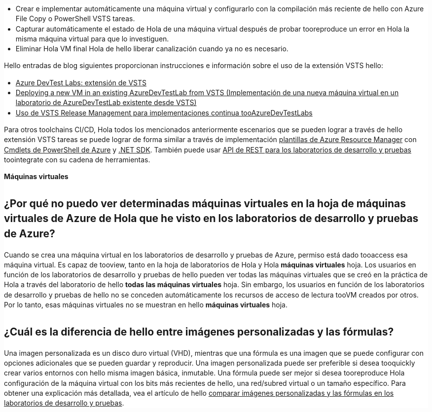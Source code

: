 * Crear e implementar automáticamente una máquina virtual y configurarlo con la compilación más reciente de hello con Azure File Copy o PowerShell VSTS tareas.
* Capturar automáticamente el estado de Hola de una máquina virtual después de probar tooreproduce un error en Hola la misma máquina virtual para que lo investiguen.
* Eliminar Hola VM final Hola de hello liberar canalización cuando ya no es necesario.

Hello entradas de blog siguientes proporcionan instrucciones e información sobre el uso de la extensión VSTS hello:

* [Azure DevTest Labs: extensión de VSTS](https://blogs.msdn.microsoft.com/devtestlab/2016/06/15/azure-devtest-labs-vsts-extension/)
* [Deploying a new VM in an existing AzureDevTestLab from VSTS (Implementación de una nueva máquina virtual en un laboratorio de AzureDevTestLab existente desde VSTS)](http://www.visualstudiogeeks.com/blog/DevOps/Deploy-New-VM-To-Existing-AzureDevTestLab-From-VSTS)
* [Uso de VSTS Release Management para implementaciones continua tooAzureDevTestLabs](http://www.visualstudiogeeks.com/blog/DevOps/Use-VSTS-ReleaseManagement-to-Deploy-and-Test-in-AzureDevTestLabs)

Para otros toolchains CI/CD, Hola todos los mencionados anteriormente escenarios que se pueden lograr a través de hello extensión VSTS tareas se puede lograr de forma similar a través de implementación [plantillas de Azure Resource Manager](https://aka.ms/dtlquickstarttemplate) con [ Cmdlets de PowerShell de Azure](../azure-resource-manager/resource-group-template-deploy.md) y [.NET SDK](https://www.nuget.org/packages/Microsoft.Azure.Management.DevTestLabs/). También puede usar [API de REST para los laboratorios de desarrollo y pruebas](http://aka.ms/dtlrestapis) toointegrate con su cadena de herramientas.  


**Máquinas virtuales**
## <a name="why-cant-i-see-certain-vms-in-hello-azure-virtual-machines-blade-that-i-see-within-azure-devtest-labs"></a>¿Por qué no puedo ver determinadas máquinas virtuales en la hoja de máquinas virtuales de Azure de Hola que he visto en los laboratorios de desarrollo y pruebas de Azure?
Cuando se crea una máquina virtual en los laboratorios de desarrollo y pruebas de Azure, permiso está dado tooaccess esa máquina virtual. Es capaz de tooview, tanto en la hoja de laboratorios de Hola y Hola **máquinas virtuales** hoja. Los usuarios en función de los laboratorios de desarrollo y pruebas de hello pueden ver todas las máquinas virtuales que se creó en la práctica de Hola a través del laboratorio de hello **todas las máquinas virtuales** hoja. Sin embargo, los usuarios en función de los laboratorios de desarrollo y pruebas de hello no se conceden automáticamente los recursos de acceso de lectura tooVM creados por otros. Por lo tanto, esas máquinas virtuales no se muestran en hello **máquinas virtuales** hoja.

## <a name="what-is-hello-difference-between-custom-images-and-formulas"></a>¿Cuál es la diferencia de hello entre imágenes personalizadas y las fórmulas?
Una imagen personalizada es un disco duro virtual (VHD), mientras que una fórmula es una imagen que se puede configurar con opciones adicionales que se pueden guardar y reproducir. Una imagen personalizada puede ser preferible si desea tooquickly crear varios entornos con hello misma imagen básica, inmutable. Una fórmula puede ser mejor si desea tooreproduce Hola configuración de la máquina virtual con los bits más recientes de hello, una red/subred virtual o un tamaño específico. Para obtener una explicación más detallada, vea el artículo de hello [comparar imágenes personalizadas y las fórmulas en los laboratorios de desarrollo y pruebas](devtest-lab-comparing-vm-base-image-types.md).
